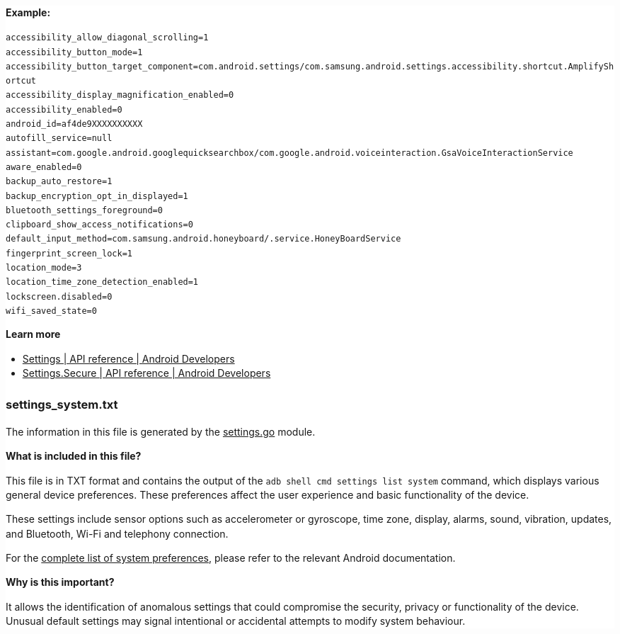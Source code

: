 **Example:**

```
accessibility_allow_diagonal_scrolling=1
accessibility_button_mode=1
accessibility_button_target_component=com.android.settings/com.samsung.android.settings.accessibility.shortcut.AmplifyShortcut
accessibility_display_magnification_enabled=0
accessibility_enabled=0
android_id=af4de9XXXXXXXXXX
autofill_service=null
assistant=com.google.android.googlequicksearchbox/com.google.android.voiceinteraction.GsaVoiceInteractionService
aware_enabled=0
backup_auto_restore=1
backup_encryption_opt_in_displayed=1
bluetooth_settings_foreground=0
clipboard_show_access_notifications=0
default_input_method=com.samsung.android.honeyboard/.service.HoneyBoardService
fingerprint_screen_lock=1
location_mode=3
location_time_zone_detection_enabled=1
lockscreen.disabled=0
wifi_saved_state=0
```

**Learn more**

* [Settings  |  API reference  |  Android Developers](https://developer.android.com/reference/android/provider/Settings)  
* [Settings.Secure  |  API reference  |  Android Developers](https://developer.android.com/reference/android/provider/Settings.Secure)

 

### settings\_system.txt

The information in this file is generated by the [settings.go](https://github.com/mvt-project/androidqf/blob/main/modules/settings.go) module.

**What is included in this file?** 

This file is in TXT format and contains the output of the `adb shell cmd settings list system` command, which displays various general device preferences. These preferences affect the user experience and basic functionality of the device.

These settings include sensor options such as accelerometer or gyroscope, time zone, display, alarms, sound, vibration, updates, and Bluetooth, Wi-Fi and telephony connection.

For the [complete list of system preferences](https://developer.android.com/reference/android/provider/Settings.System), please refer to the relevant Android documentation.

**Why is this important?**

It allows the identification of anomalous settings that could compromise the security, privacy or functionality of the device. Unusual default settings may signal intentional or accidental attempts to modify system behaviour.
